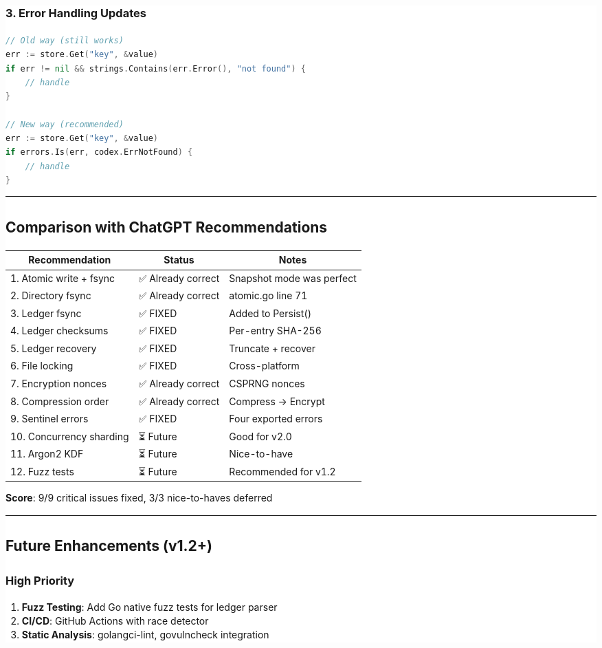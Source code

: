 ### 3. Error Handling Updates

```go
// Old way (still works)
err := store.Get("key", &value)
if err != nil && strings.Contains(err.Error(), "not found") {
    // handle
}

// New way (recommended)
err := store.Get("key", &value)
if errors.Is(err, codex.ErrNotFound) {
    // handle
}
```

---

## Comparison with ChatGPT Recommendations

| Recommendation | Status | Notes |
|---------------|--------|-------|
| 1. Atomic write + fsync | ✅ Already correct | Snapshot mode was perfect |
| 2. Directory fsync | ✅ Already correct | atomic.go line 71 |
| 3. Ledger fsync | ✅ FIXED | Added to Persist() |
| 4. Ledger checksums | ✅ FIXED | Per-entry SHA-256 |
| 5. Ledger recovery | ✅ FIXED | Truncate + recover |
| 6. File locking | ✅ FIXED | Cross-platform |
| 7. Encryption nonces | ✅ Already correct | CSPRNG nonces |
| 8. Compression order | ✅ Already correct | Compress → Encrypt |
| 9. Sentinel errors | ✅ FIXED | Four exported errors |
| 10. Concurrency sharding | ⏳ Future | Good for v2.0 |
| 11. Argon2 KDF | ⏳ Future | Nice-to-have |
| 12. Fuzz tests | ⏳ Future | Recommended for v1.2 |

**Score**: 9/9 critical issues fixed, 3/3 nice-to-haves deferred

---

## Future Enhancements (v1.2+)

### High Priority
1. **Fuzz Testing**: Add Go native fuzz tests for ledger parser
2. **CI/CD**: GitHub Actions with race detector
3. **Static Analysis**: golangci-lint, govulncheck integration
